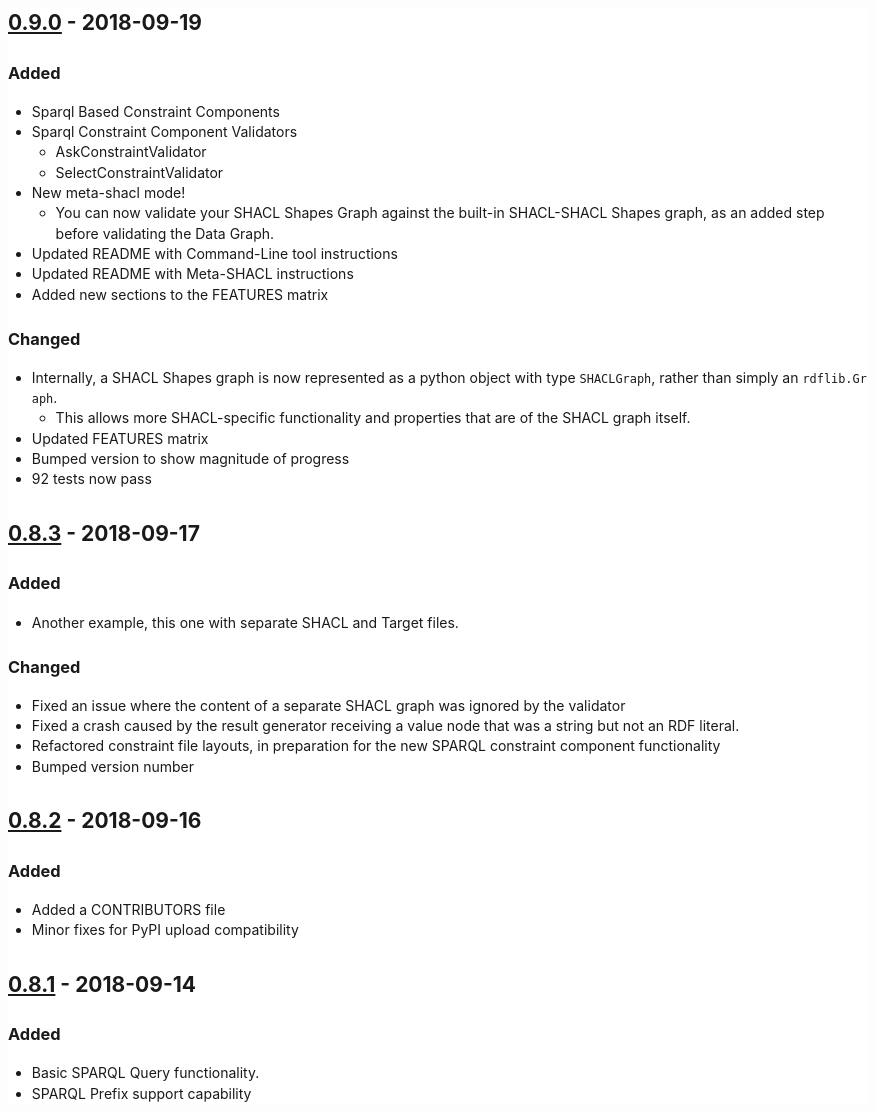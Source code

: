 
## [0.9.0] - 2018-09-19
### Added
- Sparql Based Constraint Components
- Sparql Constraint Component Validators
  - AskConstraintValidator
  - SelectConstraintValidator
- New meta-shacl mode!
  -  You can now validate your SHACL Shapes Graph against the built-in SHACL-SHACL Shapes graph, as an added step before validating the Data Graph.
- Updated README with Command-Line tool instructions
- Updated README with Meta-SHACL instructions
- Added new sections to the FEATURES matrix

### Changed
- Internally, a SHACL Shapes graph is now represented as a python object with type `SHACLGraph`, rather than simply an `rdflib.Graph`.
  - This allows more SHACL-specific functionality and properties that are of the SHACL graph itself.
- Updated FEATURES matrix
- Bumped version to show magnitude of progress
- 92 tests now pass


## [0.8.3] - 2018-09-17
### Added
- Another example, this one with separate SHACL and Target files.

### Changed
- Fixed an issue where the content of a separate SHACL graph was ignored by the validator
- Fixed a crash caused by the result generator receiving a value node that was a string but not an RDF literal.
- Refactored constraint file layouts, in preparation for the new SPARQL constraint component functionality
- Bumped version number


## [0.8.2] - 2018-09-16
### Added
- Added a CONTRIBUTORS file
- Minor fixes for PyPI upload compatibility


## [0.8.1] - 2018-09-14
### Added
- Basic SPARQL Query functionality.
- SPARQL Prefix support capability


[Unreleased]: https://github.com/RDFLib/pySHACL/compare/v0.30.1...HEAD
[0.30.1]: https://github.com/RDFLib/pySHACL/compare/v0.30.0...v0.30.1
[0.30.0]: https://github.com/RDFLib/pySHACL/compare/v0.29.1...v0.30.0
[0.29.1]: https://github.com/RDFLib/pySHACL/compare/v0.29.0...v0.29.1
[0.29.0]: https://github.com/RDFLib/pySHACL/compare/v0.28.1...v0.29.0
[0.28.1]: https://github.com/RDFLib/pySHACL/compare/v0.28.0...v0.28.1
[0.28.0]: https://github.com/RDFLib/pySHACL/compare/v0.27.0...v0.28.0
[0.27.0]: https://github.com/RDFLib/pySHACL/compare/v0.26.0...v0.27.0
[0.26.0]: https://github.com/RDFLib/pySHACL/compare/v0.25.0...v0.26.0
[0.25.0]: https://github.com/RDFLib/pySHACL/compare/v0.24.1...v0.25.0
[0.24.1]: https://github.com/RDFLib/pySHACL/compare/v0.24.0...v0.24.1
[0.24.0]: https://github.com/RDFLib/pySHACL/compare/v0.23.0...v0.24.0
[0.23.0]: https://github.com/RDFLib/pySHACL/compare/v0.22.2...v0.23.0
[0.22.2]: https://github.com/RDFLib/pySHACL/compare/v0.22.1...v0.22.2
[0.22.1]: https://github.com/RDFLib/pySHACL/compare/v0.22.0...v0.22.1
[0.22.0]: https://github.com/RDFLib/pySHACL/compare/v0.21.0...v0.22.0
[0.21.0]: https://github.com/RDFLib/pySHACL/compare/v0.20.0...v0.21.0
[0.20.0]: https://github.com/RDFLib/pySHACL/compare/v0.19.1...v0.20.0
[0.19.1]: https://github.com/RDFLib/pySHACL/compare/v0.19.0...v0.19.1
[0.19.0]: https://github.com/RDFLib/pySHACL/compare/v0.18.1...v0.19.0
[0.18.1]: https://github.com/RDFLib/pySHACL/compare/v0.18.0...v0.18.1
[0.18.0]: https://github.com/RDFLib/pySHACL/compare/v0.17.3...v0.18.0
[0.17.3]: https://github.com/RDFLib/pySHACL/compare/v0.17.2...v0.17.3
[0.17.2]: https://github.com/RDFLib/pySHACL/compare/v0.17.1...v0.17.2
[0.17.1]: https://github.com/RDFLib/pySHACL/compare/v0.17.0.post1...v0.17.1
[0.17.0.post1]: https://github.com/RDFLib/pySHACL/compare/v0.17.0...v0.17.0.post1
[0.17.0]: https://github.com/RDFLib/pySHACL/compare/v0.16.2...v0.17.0
[0.16.2]: https://github.com/RDFLib/pySHACL/compare/v0.16.1...v0.16.2
[0.16.1]: https://github.com/RDFLib/pySHACL/compare/v0.16.0...v0.16.1
[0.16.0]: https://github.com/RDFLib/pySHACL/compare/v0.15.0...v0.16.0
[0.15.0]: https://github.com/RDFLib/pySHACL/compare/v0.14.5...v0.15.0
[0.14.5]: https://github.com/RDFLib/pySHACL/compare/v0.14.4...v0.14.5
[0.14.4]: https://github.com/RDFLib/pySHACL/compare/v0.14.3...v0.14.4
[0.14.3]: https://github.com/RDFLib/pySHACL/compare/v0.14.2...v0.14.3
[0.14.2]: https://github.com/RDFLib/pySHACL/compare/v0.14.1...v0.14.2
[0.14.1]: https://github.com/RDFLib/pySHACL/compare/v0.14.0...v0.14.1
[0.14.0]: https://github.com/RDFLib/pySHACL/compare/v0.13.3...v0.14.0
[0.13.3]: https://github.com/RDFLib/pySHACL/compare/v0.13.2...v0.13.3
[0.13.2]: https://github.com/RDFLib/pySHACL/compare/v0.13.1...v0.13.2
[0.13.1]: https://github.com/RDFLib/pySHACL/compare/v0.13.0...v0.13.1
[0.13.0]: https://github.com/RDFLib/pySHACL/compare/v0.12.2...v0.13.0
[0.12.2]: https://github.com/RDFLib/pySHACL/compare/v0.12.1.post2...v0.12.2
[0.12.1.post2]: https://github.com/RDFLib/pySHACL/compare/v0.12.1.post1...v0.12.1.post2
[0.12.1.post1]: https://github.com/RDFLib/pySHACL/compare/v0.12.1...v0.12.1.post1
[0.12.1]: https://github.com/RDFLib/pySHACL/compare/v0.12.0...v0.12.1
[0.12.0]: https://github.com/RDFLib/pySHACL/compare/v0.11.6.post1...v0.12.0
[0.11.6.post1]: https://github.com/RDFLib/pySHACL/compare/v0.11.6...v0.11.6.post1
[0.11.6]: https://github.com/RDFLib/pySHACL/compare/v0.11.5...v0.11.6
[0.11.5]: https://github.com/RDFLib/pySHACL/compare/v0.11.4...v0.11.5
[0.11.4]: https://github.com/RDFLib/pySHACL/compare/v0.11.3.post1...v0.11.4
[0.11.3.post1]: https://github.com/RDFLib/pySHACL/compare/v0.11.3...v0.11.3.post1
[0.11.3]: https://github.com/RDFLib/pySHACL/compare/v0.11.2...v0.11.3
[0.11.2]: https://github.com/RDFLib/pySHACL/compare/v0.11.1.post1...v0.11.2
[0.11.1.post1]: https://github.com/RDFLib/pySHACL/compare/v0.11.1...v0.11.1.post1
[0.11.1]: https://github.com/RDFLib/pySHACL/compare/v0.11.0...v0.11.1
[0.11.0]: https://github.com/RDFLib/pySHACL/compare/v0.10.0...v0.11.0
[0.10.0]: https://github.com/RDFLib/pySHACL/compare/v0.9.11...v0.10.0
[0.9.11]: https://github.com/RDFLib/pySHACL/compare/v0.9.10.post2...v0.9.11
[0.9.10.post2]: https://github.com/RDFLib/pySHACL/compare/v0.9.10.post1...v0.9.10.post2
[0.9.10.post1]: https://github.com/RDFLib/pySHACL/compare/v0.9.10...v0.9.10.post1
[0.9.10]: https://github.com/RDFLib/pySHACL/compare/v0.9.9.post1...v0.9.10
[0.9.9.post1]: https://github.com/RDFLib/pySHACL/compare/v0.9.9...v0.9.9.post1
[0.9.9]: https://github.com/RDFLib/pySHACL/compare/v0.9.8.post1...v0.9.9
[0.9.8.post1]: https://github.com/RDFLib/pySHACL/compare/v0.9.8...v0.9.8.post1
[0.9.8]: https://github.com/RDFLib/pySHACL/compare/v0.9.7...v0.9.8
[0.9.7]: https://github.com/RDFLib/pySHACL/compare/v0.9.6...v0.9.7
[0.9.6]: https://github.com/RDFLib/pySHACL/compare/v0.9.5...v0.9.6
[0.9.5]: https://github.com/RDFLib/pySHACL/compare/v0.9.4.post1...v0.9.5
[0.9.4.post1]: https://github.com/RDFLib/pySHACL/compare/v0.9.4...v0.9.4.post1
[0.9.4]: https://github.com/RDFLib/pySHACL/compare/v0.9.3...v0.9.4
[0.9.3]: https://github.com/RDFLib/pySHACL/compare/v0.9.2...v0.9.3
[0.9.2]: https://github.com/RDFLib/pySHACL/compare/v0.9.1...v0.9.2
[0.9.1]: https://github.com/RDFLib/pySHACL/compare/v0.9.0...v0.9.1
[0.9.0]: https://github.com/RDFLib/pySHACL/compare/v0.8.3...v0.9.0
[0.8.3]: https://github.com/RDFLib/pySHACL/compare/v0.8.2...v0.8.3
[0.8.2]: https://github.com/RDFLib/pySHACL/compare/v0.8.1...v0.8.2
[0.8.1]: https://github.com/RDFLib/pySHACL/compare/v0.8.0...v0.8.1
[0.8.0]: https://github.com/RDFLib/pySHACL/compare/v0.1.0b1.dev20180912...v0.8.0
[0.1.0b1.dev20180912]: https://github.com/RDFLib/pySHACL/compare/v0.1.0a10.dev20180911...v0.1.0b1.dev20180912
[0.1.0a10.dev20180911]: https://github.com/RDFLib/pySHACL/compare/v0.1.0a9.dev20180911...v0.1.0a10.dev20180911
[0.1.0a9.dev20180911]: https://github.com/RDFLib/pySHACL/compare/v0.1.0a8.dev20180910...v0.1.0a9.dev20180911
[0.1.0a8.dev20180910]: https://github.com/RDFLib/pySHACL/compare/v0.1.0a7.dev20180910...v0.1.0a8.dev20180910
[0.1.0a7.dev20180910]: https://github.com/RDFLib/pySHACL/compare/v0.1.0a6.dev20180909...v0.1.0a7.dev20180910
[0.1.0a6.dev20180909]: https://github.com/RDFLib/pySHACL/compare/v0.1.0a5.dev20180907...v0.1.0a6.dev20180909
[0.1.0a5.dev20180907]: https://github.com/RDFLib/pySHACL/compare/v0.1.0a4.dev20180906...v0.1.0a5.dev20180907
[0.1.0a4.dev20180906]: https://github.com/RDFLib/pySHACL/compare/v0.1.0a3.dev20180906...v0.1.0a4.dev20180906
[0.1.0a3.dev20180906]: https://github.com/RDFLib/pySHACL/compare/v0.1.0a2.dev20180906...v0.1.0a3.dev20180906
[0.1.0a2.dev20180906]: https://github.com/RDFLib/pySHACL/compare/v0.1.0a1.dev20180904...v0.1.0a2.dev20180906